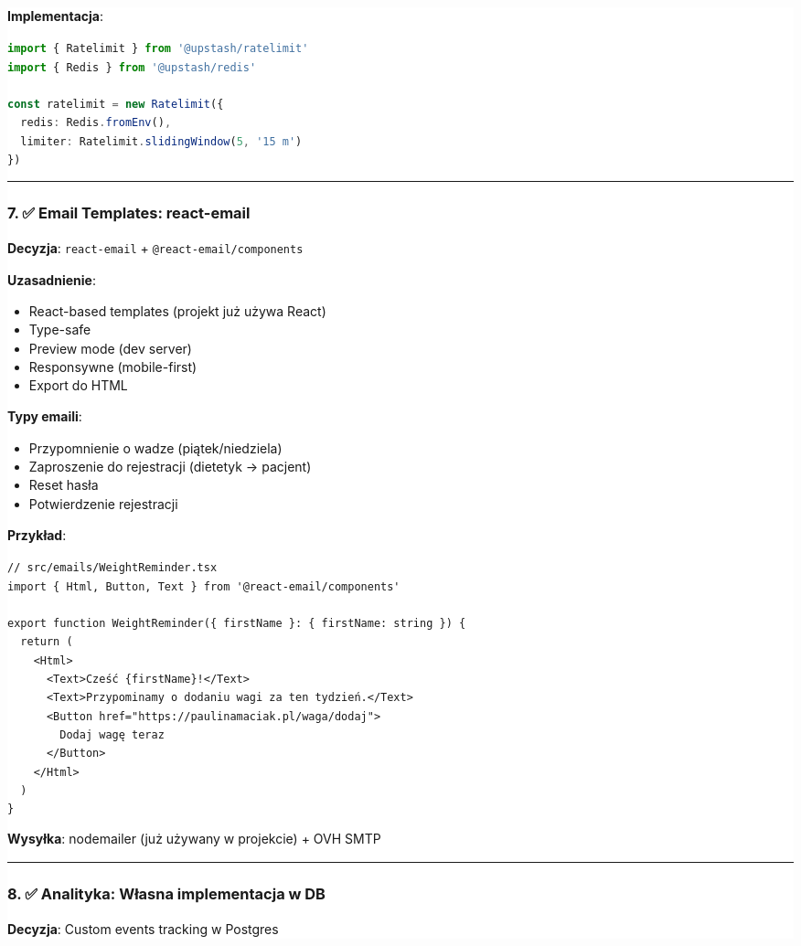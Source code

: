 **Implementacja**:
```typescript
import { Ratelimit } from '@upstash/ratelimit'
import { Redis } from '@upstash/redis'

const ratelimit = new Ratelimit({
  redis: Redis.fromEnv(),
  limiter: Ratelimit.slidingWindow(5, '15 m')
})
```

---

### 7. ✅ Email Templates: react-email

**Decyzja**: `react-email` + `@react-email/components`

**Uzasadnienie**:
- React-based templates (projekt już używa React)
- Type-safe
- Preview mode (dev server)
- Responsywne (mobile-first)
- Export do HTML

**Typy emaili**:
- Przypomnienie o wadze (piątek/niedziela)
- Zaproszenie do rejestracji (dietetyk → pacjent)
- Reset hasła
- Potwierdzenie rejestracji

**Przykład**:
```tsx
// src/emails/WeightReminder.tsx
import { Html, Button, Text } from '@react-email/components'

export function WeightReminder({ firstName }: { firstName: string }) {
  return (
    <Html>
      <Text>Cześć {firstName}!</Text>
      <Text>Przypominamy o dodaniu wagi za ten tydzień.</Text>
      <Button href="https://paulinamaciak.pl/waga/dodaj">
        Dodaj wagę teraz
      </Button>
    </Html>
  )
}
```

**Wysyłka**: nodemailer (już używany w projekcie) + OVH SMTP

---

### 8. ✅ Analityka: Własna implementacja w DB

**Decyzja**: Custom events tracking w Postgres
